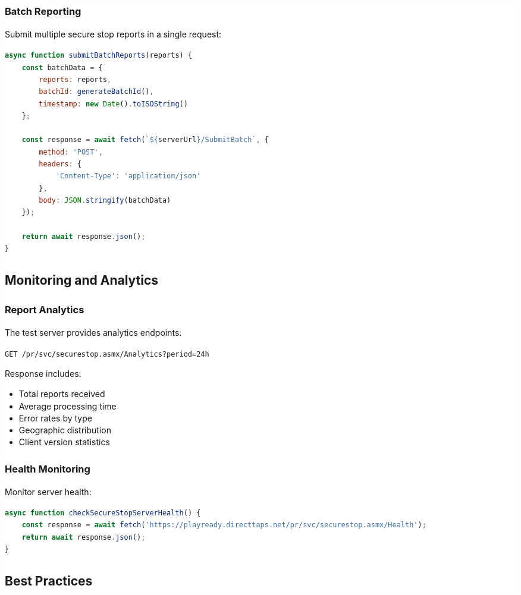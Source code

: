 ### Batch Reporting

Submit multiple secure stop reports in a single request:

```javascript
async function submitBatchReports(reports) {
    const batchData = {
        reports: reports,
        batchId: generateBatchId(),
        timestamp: new Date().toISOString()
    };
    
    const response = await fetch(`${serverUrl}/SubmitBatch`, {
        method: 'POST',
        headers: {
            'Content-Type': 'application/json'
        },
        body: JSON.stringify(batchData)
    });
    
    return await response.json();
}
```

## Monitoring and Analytics

### Report Analytics

The test server provides analytics endpoints:

```http
GET /pr/svc/securestop.asmx/Analytics?period=24h
```

Response includes:

- Total reports received
- Average processing time
- Error rates by type
- Geographic distribution
- Client version statistics

### Health Monitoring

Monitor server health:

```javascript
async function checkSecureStopServerHealth() {
    const response = await fetch('https://playready.directtaps.net/pr/svc/securestop.asmx/Health');
    return await response.json();
}
```

## Best Practices
